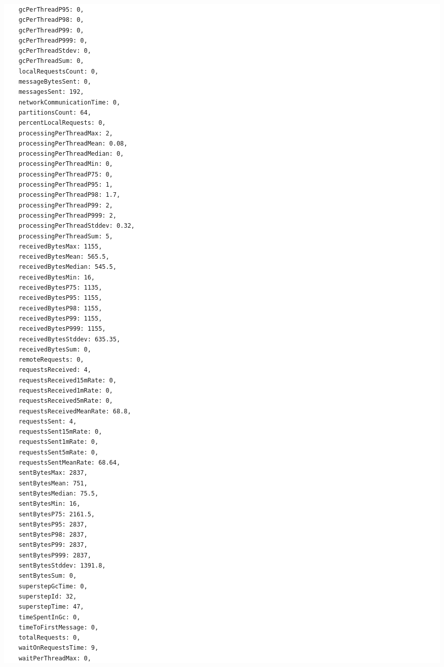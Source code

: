         gcPerThreadP95: 0,
        gcPerThreadP98: 0,
        gcPerThreadP99: 0,
        gcPerThreadP999: 0,
        gcPerThreadStdev: 0,
        gcPerThreadSum: 0,
        localRequestsCount: 0,
        messageBytesSent: 0,
        messagesSent: 192,
        networkCommunicationTime: 0,
        partitionsCount: 64,
        percentLocalRequests: 0,
        processingPerThreadMax: 2,
        processingPerThreadMean: 0.08,
        processingPerThreadMedian: 0,
        processingPerThreadMin: 0,
        processingPerThreadP75: 0,
        processingPerThreadP95: 1,
        processingPerThreadP98: 1.7,
        processingPerThreadP99: 2,
        processingPerThreadP999: 2,
        processingPerThreadStddev: 0.32,
        processingPerThreadSum: 5,
        receivedBytesMax: 1155,
        receivedBytesMean: 565.5,
        receivedBytesMedian: 545.5,
        receivedBytesMin: 16,
        receivedBytesP75: 1135,
        receivedBytesP95: 1155,
        receivedBytesP98: 1155,
        receivedBytesP99: 1155,
        receivedBytesP999: 1155,
        receivedBytesStddev: 635.35,
        receivedBytesSum: 0,
        remoteRequests: 0,
        requestsReceived: 4,
        requestsReceived15mRate: 0,
        requestsReceived1mRate: 0,
        requestsReceived5mRate: 0,
        requestsReceivedMeanRate: 68.8,
        requestsSent: 4,
        requestsSent15mRate: 0,
        requestsSent1mRate: 0,
        requestsSent5mRate: 0,
        requestsSentMeanRate: 68.64,
        sentBytesMax: 2837,
        sentBytesMean: 751,
        sentBytesMedian: 75.5,
        sentBytesMin: 16,
        sentBytesP75: 2161.5,
        sentBytesP95: 2837,
        sentBytesP98: 2837,
        sentBytesP99: 2837,
        sentBytesP999: 2837,
        sentBytesStddev: 1391.8,
        sentBytesSum: 0,
        superstepGcTime: 0,
        superstepId: 32,
        superstepTime: 47,
        timeSpentInGc: 0,
        timeToFirstMessage: 0,
        totalRequests: 0,
        waitOnRequestsTime: 9,
        waitPerThreadMax: 0,